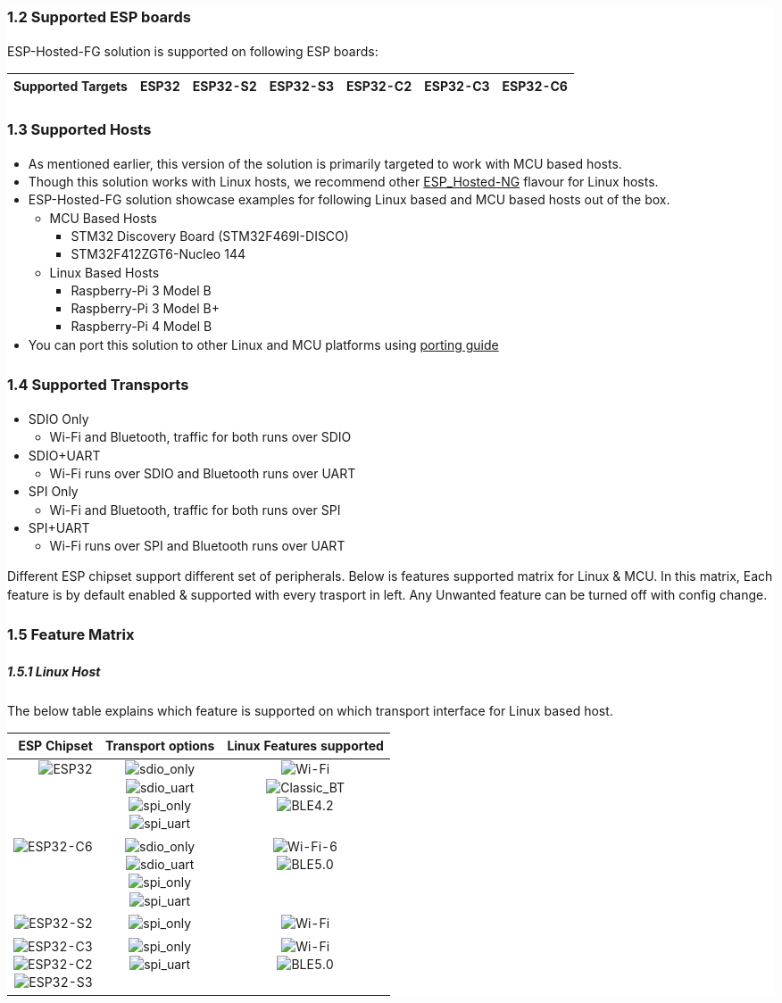 ### 1.2 Supported ESP boards

ESP-Hosted-FG solution is supported on following ESP boards:

| Supported Targets | ESP32 | ESP32-S2 | ESP32-S3 | ESP32-C2 | ESP32-C3 | ESP32-C6 |
| ----------------- | ----- | -------- | -------- | -------- | -------- | -------- |


### 1.3 Supported Hosts

* As mentioned earlier, this version of the solution is primarily targeted to work with MCU based hosts.
* Though this solution works with Linux hosts, we recommend other [ESP_Hosted-NG](../esp_hosted_ng) flavour for Linux hosts.
* ESP-Hosted-FG solution showcase examples for following Linux based and MCU based hosts out of the box.
	* MCU Based Hosts
	  * STM32 Discovery Board (STM32F469I-DISCO)
	  * STM32F412ZGT6-Nucleo 144
	* Linux Based Hosts
		* Raspberry-Pi 3 Model B
		* Raspberry-Pi 3 Model B+
		* Raspberry-Pi 4 Model B
* You can port this solution to other Linux and MCU platforms using [porting guide](docs/Linux_based_host/porting_guide.md)

### 1.4 Supported Transports

* SDIO Only
    * Wi-Fi and Bluetooth, traffic for both runs over SDIO
* SDIO+UART
    * Wi-Fi runs over SDIO and Bluetooth runs over UART
* SPI Only
    * Wi-Fi and Bluetooth, traffic for both runs over SPI
* SPI+UART
    * Wi-Fi runs over SPI and Bluetooth runs over UART

Different ESP chipset support different set of peripherals. Below is features supported matrix for Linux & MCU.
In this matrix, Each feature is by default enabled & supported with every trasport in left.
Any Unwanted feature can be turned off with config change.

### 1.5 Feature Matrix
##### 1.5.1 Linux Host
The below table explains which feature is supported on which transport interface for Linux based host.

| ESP Chipset | Transport options | Linux Features supported |
| -------: | :-------: | :-------: |
| <a>![ESP32](docs/icons/esp32.svg)</a> | <a>![sdio_only](docs/icons/sdio_only.svg)</a><br/><a>![sdio_uart](docs/icons/sdio_uart.svg)</a><br/><a>![spi_only](docs/icons/spi_only.svg)</a><br/><a>![spi_uart](docs/icons/spi_uart.svg)</a> | <a>![Wi-Fi](docs/icons/wifi.svg)</a><br/><a>![Classic_BT](docs/icons/ClassicBT.svg)</a><br/><a>![BLE4.2](docs/icons/BLE4.2.svg)</a> |
| <a>![ESP32-C6](docs/icons/esp32c6.svg)</a> | <a>![sdio_only](docs/icons/sdio_only.svg)</a><br/><a>![sdio_uart](docs/icons/sdio_uart.svg)</a><br/><a>![spi_only](docs/icons/spi_only.svg)</a><br/><a>![spi_uart](docs/icons/spi_uart.svg)</a> | <a>![Wi-Fi-6](docs/icons/wifi_6.svg)</a><br/><a>![BLE5.0](docs/icons/BLE5.3.svg)</a> |
| <a>![ESP32-S2](docs/icons/esp32s2.svg)</a> | <a>![spi_only](docs/icons/spi_only.svg)</a> | <a>![Wi-Fi](docs/icons/wifi.svg)</a> |
| <a>![ESP32-C3](docs/icons/esp32c3.svg)</a><br/><a>![ESP32-C2](docs/icons/esp32c2.svg)</a><br/><a>![ESP32-S3](docs/icons/esp32s3.svg)</a> | <a>![spi_only](docs/icons/spi_only.svg)</a><br/><a>![spi_uart](docs/icons/spi_uart.svg)</a> | <a>![Wi-Fi](docs/icons/wifi.svg)</a><br/><a>![BLE5.0](docs/icons/BLE5.0.svg)</a> |
